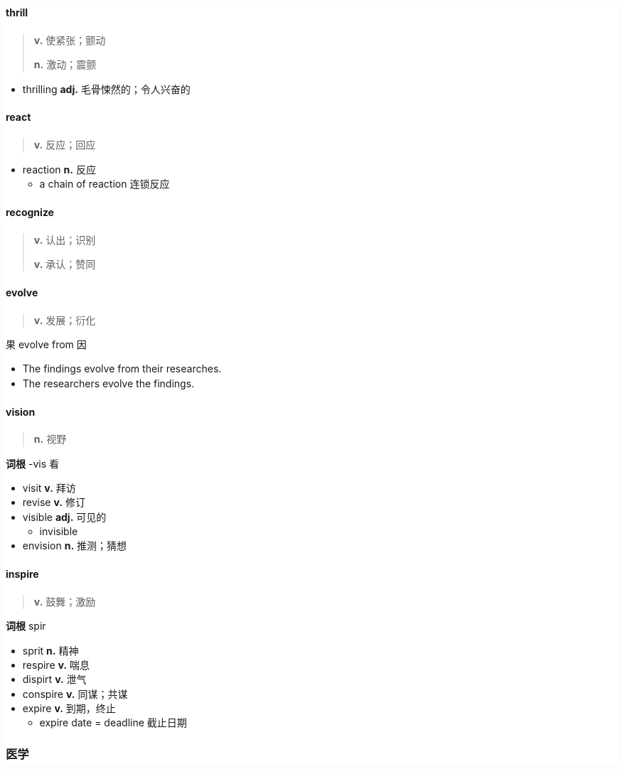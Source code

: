 #### thrill

>   **v.** 使紧张；颤动
>
>   **n.** 激动；震颤

-   thrilling **adj.** 毛骨悚然的；令人兴奋的

#### react

>   **v.** 反应；回应

-   reaction **n.** 反应
    -   a chain of reaction 连锁反应

#### recognize

>   **v.** 认出；识别
>
>   **v.** 承认；赞同

#### evolve

>   **v.** 发展；衍化

果 evolve from 因

-   The findings evolve from their researches.
-   The researchers evolve the findings.

#### vision

>   **n.** 视野

**词根** -vis 看

-   visit **v.** 拜访
-   revise **v.** 修订
-   visible **adj.** 可见的
    -   invisible
-   envision **n.** 推测；猜想

#### inspire

>   **v.** 鼓舞；激励

**词根** spir

-   sprit **n.** 精神
-   respire **v.** 喘息
-   dispirt **v.** 泄气
-   conspire **v.** 同谋；共谋
-   expire **v.** 到期，终止
    -   expire date = deadline 截止日期

### 医学
